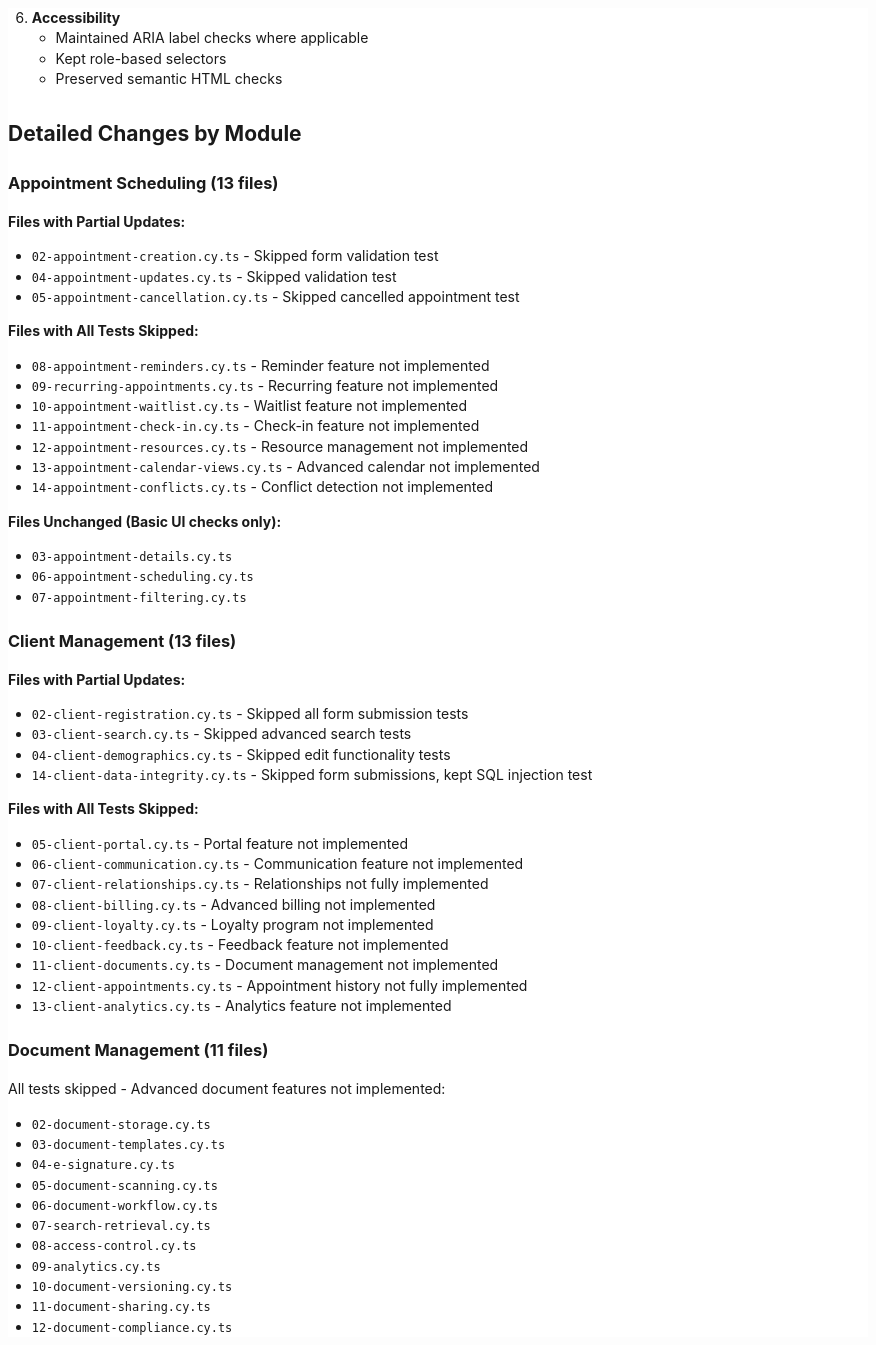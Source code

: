 6. **Accessibility**
   - Maintained ARIA label checks where applicable
   - Kept role-based selectors
   - Preserved semantic HTML checks

## Detailed Changes by Module

### Appointment Scheduling (13 files)

**Files with Partial Updates:**
- `02-appointment-creation.cy.ts` - Skipped form validation test
- `04-appointment-updates.cy.ts` - Skipped validation test
- `05-appointment-cancellation.cy.ts` - Skipped cancelled appointment test

**Files with All Tests Skipped:**
- `08-appointment-reminders.cy.ts` - Reminder feature not implemented
- `09-recurring-appointments.cy.ts` - Recurring feature not implemented
- `10-appointment-waitlist.cy.ts` - Waitlist feature not implemented
- `11-appointment-check-in.cy.ts` - Check-in feature not implemented
- `12-appointment-resources.cy.ts` - Resource management not implemented
- `13-appointment-calendar-views.cy.ts` - Advanced calendar not implemented
- `14-appointment-conflicts.cy.ts` - Conflict detection not implemented

**Files Unchanged (Basic UI checks only):**
- `03-appointment-details.cy.ts`
- `06-appointment-scheduling.cy.ts`
- `07-appointment-filtering.cy.ts`

### Client Management (13 files)

**Files with Partial Updates:**
- `02-client-registration.cy.ts` - Skipped all form submission tests
- `03-client-search.cy.ts` - Skipped advanced search tests
- `04-client-demographics.cy.ts` - Skipped edit functionality tests
- `14-client-data-integrity.cy.ts` - Skipped form submissions, kept SQL injection test

**Files with All Tests Skipped:**
- `05-client-portal.cy.ts` - Portal feature not implemented
- `06-client-communication.cy.ts` - Communication feature not implemented
- `07-client-relationships.cy.ts` - Relationships not fully implemented
- `08-client-billing.cy.ts` - Advanced billing not implemented
- `09-client-loyalty.cy.ts` - Loyalty program not implemented
- `10-client-feedback.cy.ts` - Feedback feature not implemented
- `11-client-documents.cy.ts` - Document management not implemented
- `12-client-appointments.cy.ts` - Appointment history not fully implemented
- `13-client-analytics.cy.ts` - Analytics feature not implemented

### Document Management (11 files)

All tests skipped - Advanced document features not implemented:
- `02-document-storage.cy.ts`
- `03-document-templates.cy.ts`
- `04-e-signature.cy.ts`
- `05-document-scanning.cy.ts`
- `06-document-workflow.cy.ts`
- `07-search-retrieval.cy.ts`
- `08-access-control.cy.ts`
- `09-analytics.cy.ts`
- `10-document-versioning.cy.ts`
- `11-document-sharing.cy.ts`
- `12-document-compliance.cy.ts`
